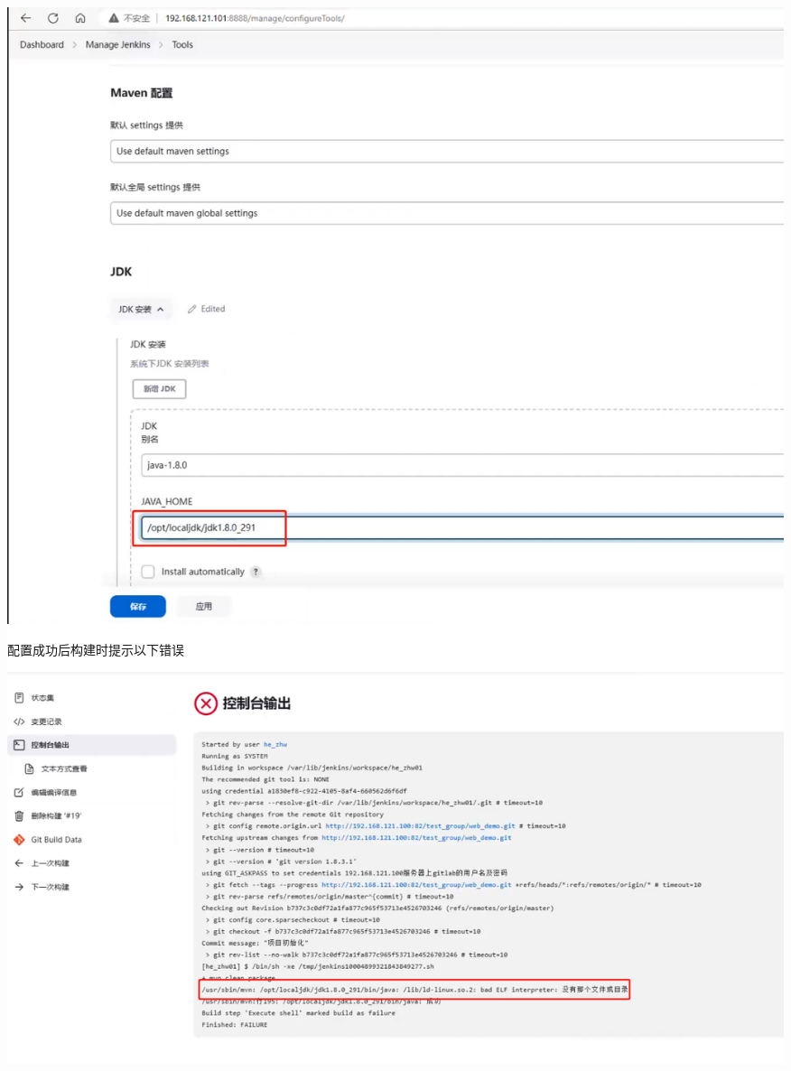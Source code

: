 ![1681270703930](images\1681270703930.jpg)



配置成功后构建时提示以下错误

![1681271193703](images\1681271193703.jpg)
